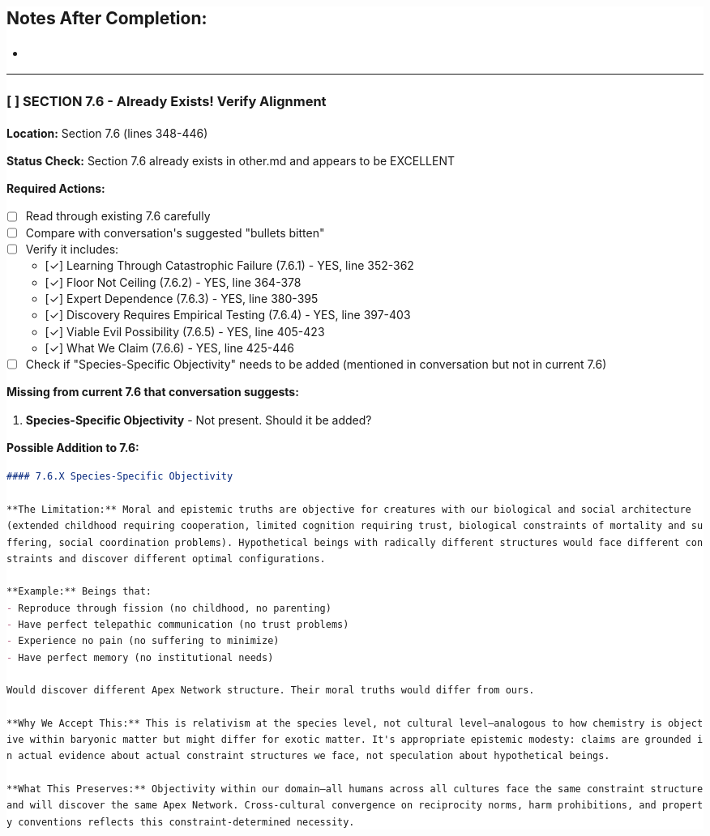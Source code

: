 **Notes After Completion:**
-
-

---

### [ ] SECTION 7.6 - Already Exists! Verify Alignment

**Location:** Section 7.6 (lines 348-446)

**Status Check:** Section 7.6 already exists in other.md and appears to be EXCELLENT

**Required Actions:**
- [ ] Read through existing 7.6 carefully
- [ ] Compare with conversation's suggested "bullets bitten"
- [ ] Verify it includes:
  - [✓] Learning Through Catastrophic Failure (7.6.1) - YES, line 352-362
  - [✓] Floor Not Ceiling (7.6.2) - YES, line 364-378
  - [✓] Expert Dependence (7.6.3) - YES, line 380-395
  - [✓] Discovery Requires Empirical Testing (7.6.4) - YES, line 397-403
  - [✓] Viable Evil Possibility (7.6.5) - YES, line 405-423
  - [✓] What We Claim (7.6.6) - YES, line 425-446
- [ ] Check if "Species-Specific Objectivity" needs to be added (mentioned in conversation but not in current 7.6)

**Missing from current 7.6 that conversation suggests:**
1. **Species-Specific Objectivity** - Not present. Should it be added?

**Possible Addition to 7.6:**
```markdown
#### 7.6.X Species-Specific Objectivity

**The Limitation:** Moral and epistemic truths are objective for creatures with our biological and social architecture (extended childhood requiring cooperation, limited cognition requiring trust, biological constraints of mortality and suffering, social coordination problems). Hypothetical beings with radically different structures would face different constraints and discover different optimal configurations.

**Example:** Beings that:
- Reproduce through fission (no childhood, no parenting)
- Have perfect telepathic communication (no trust problems)
- Experience no pain (no suffering to minimize)
- Have perfect memory (no institutional needs)

Would discover different Apex Network structure. Their moral truths would differ from ours.

**Why We Accept This:** This is relativism at the species level, not cultural level—analogous to how chemistry is objective within baryonic matter but might differ for exotic matter. It's appropriate epistemic modesty: claims are grounded in actual evidence about actual constraint structures we face, not speculation about hypothetical beings.

**What This Preserves:** Objectivity within our domain—all humans across all cultures face the same constraint structure and will discover the same Apex Network. Cross-cultural convergence on reciprocity norms, harm prohibitions, and property conventions reflects this constraint-determined necessity.
```
